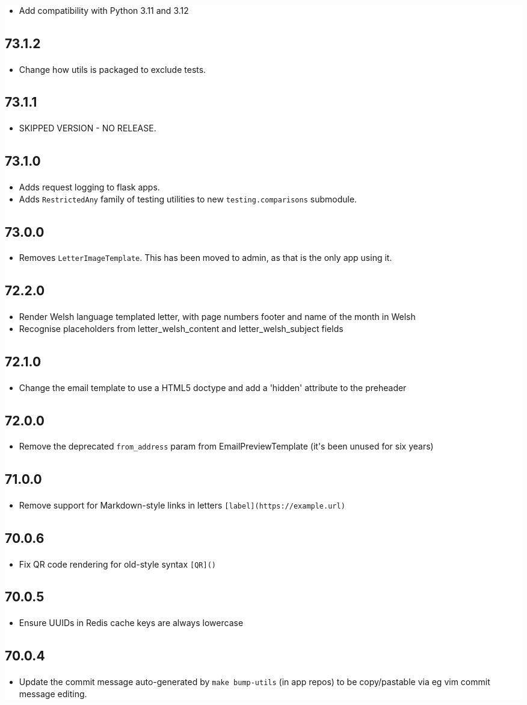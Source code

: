 * Add compatibility with Python 3.11 and 3.12

## 73.1.2

* Change how utils is packaged to exclude tests.

## 73.1.1

* SKIPPED VERSION - NO RELEASE.

## 73.1.0

* Adds request logging to flask apps.
* Adds `RestrictedAny` family of testing utilities to new `testing.comparisons` submodule.

## 73.0.0

* Removes `LetterImageTemplate`. This has been moved to admin, as that is the only app using it.

## 72.2.0

* Render Welsh language templated letter, with page numbers footer and name of the month in Welsh
* Recognise placeholders from letter_welsh_content and letter_welsh_subject fields


## 72.1.0

* Change the email template to use a HTML5 doctype and add a 'hidden' attribute to the preheader

## 72.0.0

* Remove the deprecated `from_address` param from EmailPreviewTemplate (it's been unused for six years)

## 71.0.0

* Remove support for Markdown-style links in letters `[label](https://example.url)`

## 70.0.6

* Fix QR code rendering for old-style syntax `[QR]()`

## 70.0.5

* Ensure UUIDs in Redis cache keys are always lowercase

## 70.0.4

* Update the commit message auto-generated by `make bump-utils` (in app repos) to be copy/pastable via eg vim commit message editing.
